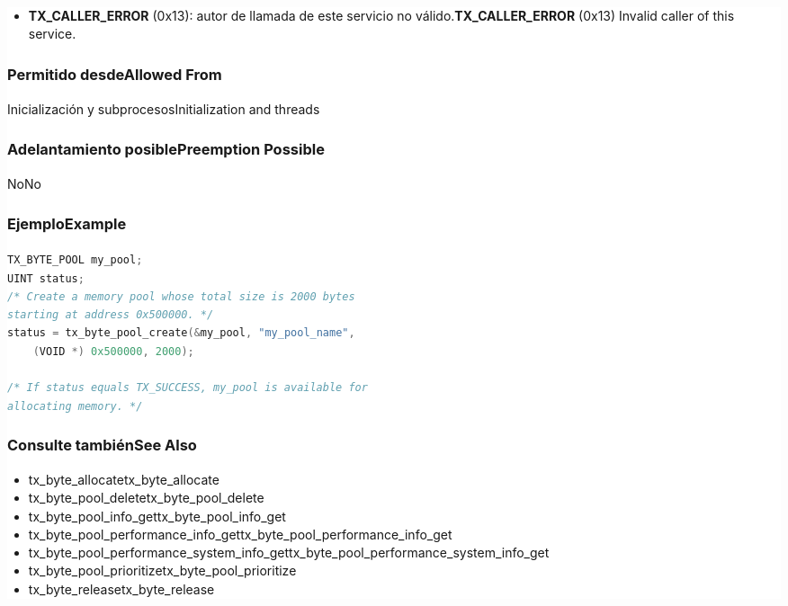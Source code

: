 - <span data-ttu-id="27c3f-399">**TX_CALLER_ERROR** (0x13): autor de llamada de este servicio no válido.</span><span class="sxs-lookup"><span data-stu-id="27c3f-399">**TX_CALLER_ERROR** (0x13) Invalid caller of this service.</span></span>

### <a name="allowed-from"></a><span data-ttu-id="27c3f-400">Permitido desde</span><span class="sxs-lookup"><span data-stu-id="27c3f-400">Allowed From</span></span>

<span data-ttu-id="27c3f-401">Inicialización y subprocesos</span><span class="sxs-lookup"><span data-stu-id="27c3f-401">Initialization and threads</span></span>

### <a name="preemption-possible"></a><span data-ttu-id="27c3f-402">Adelantamiento posible</span><span class="sxs-lookup"><span data-stu-id="27c3f-402">Preemption Possible</span></span>

<span data-ttu-id="27c3f-403">No</span><span class="sxs-lookup"><span data-stu-id="27c3f-403">No</span></span>

### <a name="example"></a><span data-ttu-id="27c3f-404">Ejemplo</span><span class="sxs-lookup"><span data-stu-id="27c3f-404">Example</span></span>

```c
TX_BYTE_POOL my_pool;
UINT status;
/* Create a memory pool whose total size is 2000 bytes
starting at address 0x500000. */
status = tx_byte_pool_create(&my_pool, "my_pool_name",
    (VOID *) 0x500000, 2000);

/* If status equals TX_SUCCESS, my_pool is available for
allocating memory. */
```

### <a name="see-also"></a><span data-ttu-id="27c3f-405">Consulte también</span><span class="sxs-lookup"><span data-stu-id="27c3f-405">See Also</span></span>

- <span data-ttu-id="27c3f-406">tx_byte_allocate</span><span class="sxs-lookup"><span data-stu-id="27c3f-406">tx_byte_allocate</span></span>
- <span data-ttu-id="27c3f-407">tx_byte_pool_delete</span><span class="sxs-lookup"><span data-stu-id="27c3f-407">tx_byte_pool_delete</span></span>
- <span data-ttu-id="27c3f-408">tx_byte_pool_info_get</span><span class="sxs-lookup"><span data-stu-id="27c3f-408">tx_byte_pool_info_get</span></span>
- <span data-ttu-id="27c3f-409">tx_byte_pool_performance_info_get</span><span class="sxs-lookup"><span data-stu-id="27c3f-409">tx_byte_pool_performance_info_get</span></span>
- <span data-ttu-id="27c3f-410">tx_byte_pool_performance_system_info_get</span><span class="sxs-lookup"><span data-stu-id="27c3f-410">tx_byte_pool_performance_system_info_get</span></span>
- <span data-ttu-id="27c3f-411">tx_byte_pool_prioritize</span><span class="sxs-lookup"><span data-stu-id="27c3f-411">tx_byte_pool_prioritize</span></span>
- <span data-ttu-id="27c3f-412">tx_byte_release</span><span class="sxs-lookup"><span data-stu-id="27c3f-412">tx_byte_release</span></span>
